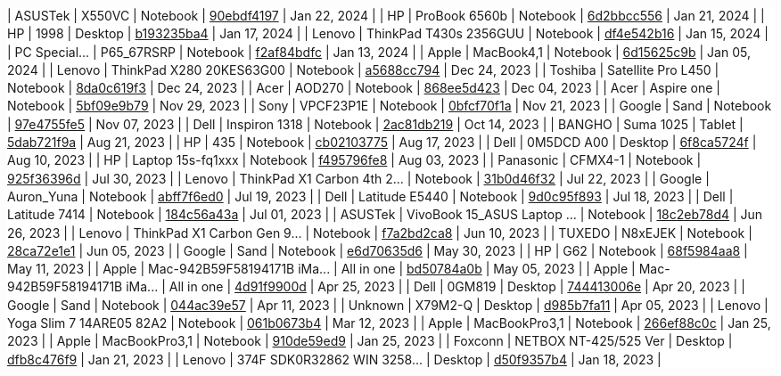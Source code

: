 | ASUSTek       | X550VC                      | Notebook    | [90ebdf4197](https://linux-hardware.org/?probe=90ebdf4197) | Jan 22, 2024 |
| HP            | ProBook 6560b               | Notebook    | [6d2bbcc556](https://linux-hardware.org/?probe=6d2bbcc556) | Jan 21, 2024 |
| HP            | 1998                        | Desktop     | [b193235ba4](https://linux-hardware.org/?probe=b193235ba4) | Jan 17, 2024 |
| Lenovo        | ThinkPad T430s 2356GUU      | Notebook    | [df4e542b16](https://linux-hardware.org/?probe=df4e542b16) | Jan 15, 2024 |
| PC Special... | P65_67RSRP                  | Notebook    | [f2af84bdfc](https://linux-hardware.org/?probe=f2af84bdfc) | Jan 13, 2024 |
| Apple         | MacBook4,1                  | Notebook    | [6d15625c9b](https://linux-hardware.org/?probe=6d15625c9b) | Jan 05, 2024 |
| Lenovo        | ThinkPad X280 20KES63G00    | Notebook    | [a5688cc794](https://linux-hardware.org/?probe=a5688cc794) | Dec 24, 2023 |
| Toshiba       | Satellite Pro L450          | Notebook    | [8da0c619f3](https://linux-hardware.org/?probe=8da0c619f3) | Dec 24, 2023 |
| Acer          | AOD270                      | Notebook    | [868ee5d423](https://linux-hardware.org/?probe=868ee5d423) | Dec 04, 2023 |
| Acer          | Aspire one                  | Notebook    | [5bf09e9b79](https://linux-hardware.org/?probe=5bf09e9b79) | Nov 29, 2023 |
| Sony          | VPCF23P1E                   | Notebook    | [0bfcf70f1a](https://linux-hardware.org/?probe=0bfcf70f1a) | Nov 21, 2023 |
| Google        | Sand                        | Notebook    | [97e4755fe5](https://linux-hardware.org/?probe=97e4755fe5) | Nov 07, 2023 |
| Dell          | Inspiron 1318               | Notebook    | [2ac81db219](https://linux-hardware.org/?probe=2ac81db219) | Oct 14, 2023 |
| BANGHO        | Suma 1025                   | Tablet      | [5dab721f9a](https://linux-hardware.org/?probe=5dab721f9a) | Aug 21, 2023 |
| HP            | 435                         | Notebook    | [cb02103775](https://linux-hardware.org/?probe=cb02103775) | Aug 17, 2023 |
| Dell          | 0M5DCD A00                  | Desktop     | [6f8ca5724f](https://linux-hardware.org/?probe=6f8ca5724f) | Aug 10, 2023 |
| HP            | Laptop 15s-fq1xxx           | Notebook    | [f495796fe8](https://linux-hardware.org/?probe=f495796fe8) | Aug 03, 2023 |
| Panasonic     | CFMX4-1                     | Notebook    | [925f36396d](https://linux-hardware.org/?probe=925f36396d) | Jul 30, 2023 |
| Lenovo        | ThinkPad X1 Carbon 4th 2... | Notebook    | [31b0d46f32](https://linux-hardware.org/?probe=31b0d46f32) | Jul 22, 2023 |
| Google        | Auron_Yuna                  | Notebook    | [abff7f6ed0](https://linux-hardware.org/?probe=abff7f6ed0) | Jul 19, 2023 |
| Dell          | Latitude E5440              | Notebook    | [9d0c95f893](https://linux-hardware.org/?probe=9d0c95f893) | Jul 18, 2023 |
| Dell          | Latitude 7414               | Notebook    | [184c56a43a](https://linux-hardware.org/?probe=184c56a43a) | Jul 01, 2023 |
| ASUSTek       | VivoBook 15_ASUS Laptop ... | Notebook    | [18c2eb78d4](https://linux-hardware.org/?probe=18c2eb78d4) | Jun 26, 2023 |
| Lenovo        | ThinkPad X1 Carbon Gen 9... | Notebook    | [f7a2bd2ca8](https://linux-hardware.org/?probe=f7a2bd2ca8) | Jun 10, 2023 |
| TUXEDO        | N8xEJEK                     | Notebook    | [28ca72e1e1](https://linux-hardware.org/?probe=28ca72e1e1) | Jun 05, 2023 |
| Google        | Sand                        | Notebook    | [e6d70635d6](https://linux-hardware.org/?probe=e6d70635d6) | May 30, 2023 |
| HP            | G62                         | Notebook    | [68f5984aa8](https://linux-hardware.org/?probe=68f5984aa8) | May 11, 2023 |
| Apple         | Mac-942B59F58194171B iMa... | All in one  | [bd50784a0b](https://linux-hardware.org/?probe=bd50784a0b) | May 05, 2023 |
| Apple         | Mac-942B59F58194171B iMa... | All in one  | [4d91f9900d](https://linux-hardware.org/?probe=4d91f9900d) | Apr 25, 2023 |
| Dell          | 0GM819                      | Desktop     | [744413006e](https://linux-hardware.org/?probe=744413006e) | Apr 20, 2023 |
| Google        | Sand                        | Notebook    | [044ac39e57](https://linux-hardware.org/?probe=044ac39e57) | Apr 11, 2023 |
| Unknown       | X79M2-Q                     | Desktop     | [d985b7fa11](https://linux-hardware.org/?probe=d985b7fa11) | Apr 05, 2023 |
| Lenovo        | Yoga Slim 7 14ARE05 82A2    | Notebook    | [061b0673b4](https://linux-hardware.org/?probe=061b0673b4) | Mar 12, 2023 |
| Apple         | MacBookPro3,1               | Notebook    | [266ef88c0c](https://linux-hardware.org/?probe=266ef88c0c) | Jan 25, 2023 |
| Apple         | MacBookPro3,1               | Notebook    | [910de59ed9](https://linux-hardware.org/?probe=910de59ed9) | Jan 25, 2023 |
| Foxconn       | NETBOX NT-425/525 Ver       | Desktop     | [dfb8c476f9](https://linux-hardware.org/?probe=dfb8c476f9) | Jan 21, 2023 |
| Lenovo        | 374F SDK0R32862 WIN 3258... | Desktop     | [d50f9357b4](https://linux-hardware.org/?probe=d50f9357b4) | Jan 18, 2023 |